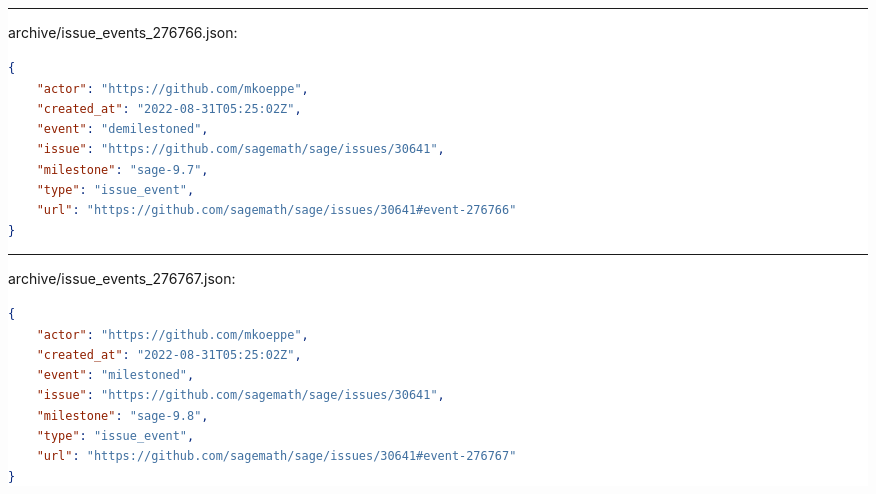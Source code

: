

---

archive/issue_events_276766.json:
```json
{
    "actor": "https://github.com/mkoeppe",
    "created_at": "2022-08-31T05:25:02Z",
    "event": "demilestoned",
    "issue": "https://github.com/sagemath/sage/issues/30641",
    "milestone": "sage-9.7",
    "type": "issue_event",
    "url": "https://github.com/sagemath/sage/issues/30641#event-276766"
}
```



---

archive/issue_events_276767.json:
```json
{
    "actor": "https://github.com/mkoeppe",
    "created_at": "2022-08-31T05:25:02Z",
    "event": "milestoned",
    "issue": "https://github.com/sagemath/sage/issues/30641",
    "milestone": "sage-9.8",
    "type": "issue_event",
    "url": "https://github.com/sagemath/sage/issues/30641#event-276767"
}
```

